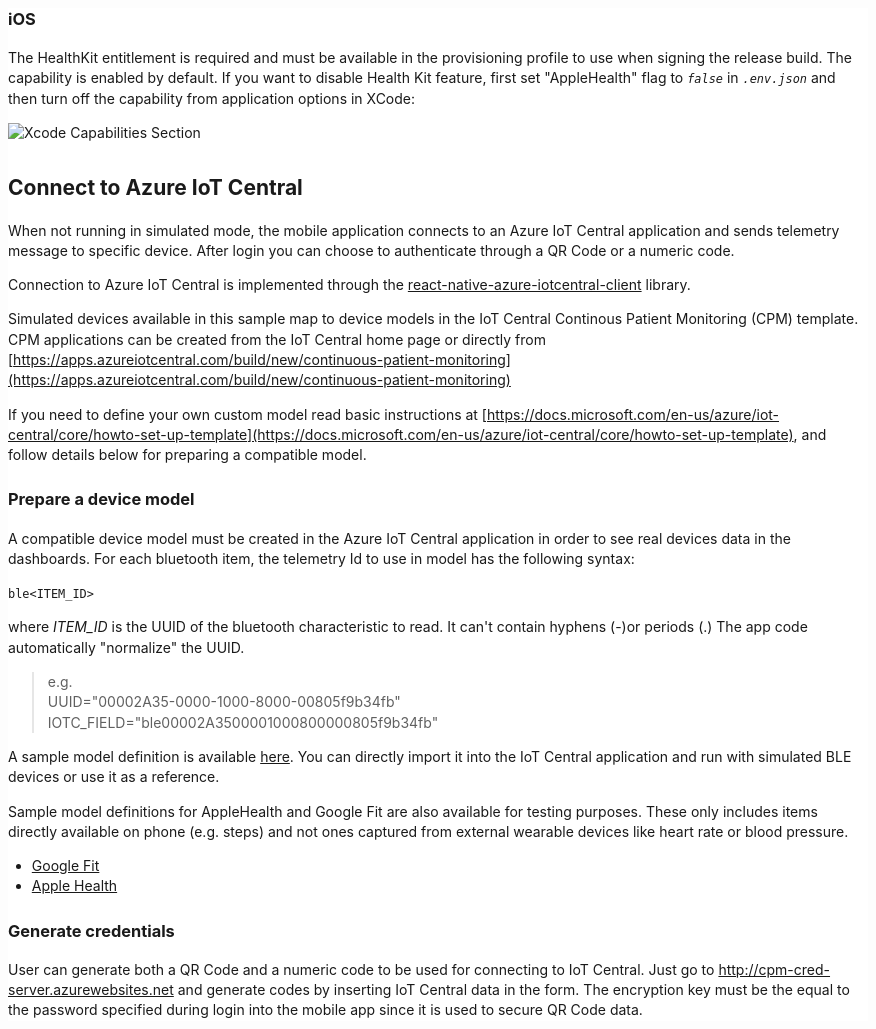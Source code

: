 ### iOS
The HealthKit entitlement is required and must be available in the provisioning profile to use when signing the release build.
The capability is enabled by default. If you want to disable Health Kit feature, first set "AppleHealth" flag to _`false`_ in _`.env.json`_ and then turn off the capability from application options in XCode:

![](https://i.imgur.com/eOCCCyv.png "Xcode Capabilities Section")

## Connect to Azure IoT Central
When not running in simulated mode, the mobile application connects to an Azure IoT Central application and sends telemetry message to specific device. After login you can choose to authenticate through a QR Code or a numeric code.

Connection to Azure IoT Central is implemented through the [react-native-azure-iotcentral-client](https://www.npmjs.com/package/react-native-azure-iotcentral-client) library.

Simulated devices available in this sample map to device models in the IoT Central Continous Patient Monitoring (CPM) template.
CPM applications can be created from the IoT Central home page or directly from [https://apps.azureiotcentral.com/build/new/continuous-patient-monitoring](https://apps.azureiotcentral.com/build/new/continuous-patient-monitoring)

If you need to define your own custom model read basic instructions at [https://docs.microsoft.com/en-us/azure/iot-central/core/howto-set-up-template](https://docs.microsoft.com/en-us/azure/iot-central/core/howto-set-up-template), and follow details below for preparing a compatible model.

### Prepare a device model
A compatible device model must be created in the Azure IoT Central application in order to see real devices data in the dashboards.
For each bluetooth item, the telemetry Id to use in model has the following syntax:

`ble<ITEM_ID>`

where *ITEM_ID* is the UUID of the bluetooth characteristic to read. It can't contain hyphens (-)or periods (.) The app code automatically "normalize" the UUID.

> e.g.<br/>
UUID="00002A35-0000-1000-8000-00805f9b34fb"<br/>
IOTC_FIELD="ble00002A3500001000800000805f9b34fb"

A sample model definition is available [here](media/HealthDevice.json). You can directly import it into the IoT Central application and run with simulated BLE devices or use it as a reference.

Sample model definitions for AppleHealth and Google Fit are also available for testing purposes. These only includes items directly available on phone (e.g. steps) and not ones captured from external wearable devices like heart rate or blood pressure.

- [Google Fit](./media/Google_Fit.json)
- [Apple Health](./media/Apple_HealthKit.json)

### Generate credentials
User can generate both a QR Code and a numeric code to be used for connecting to IoT Central.
Just go to http://cpm-cred-server.azurewebsites.net and generate codes by inserting IoT Central data in the form.
The encryption key must be the equal to the password specified during login into the mobile app since it is used to secure QR Code data.
